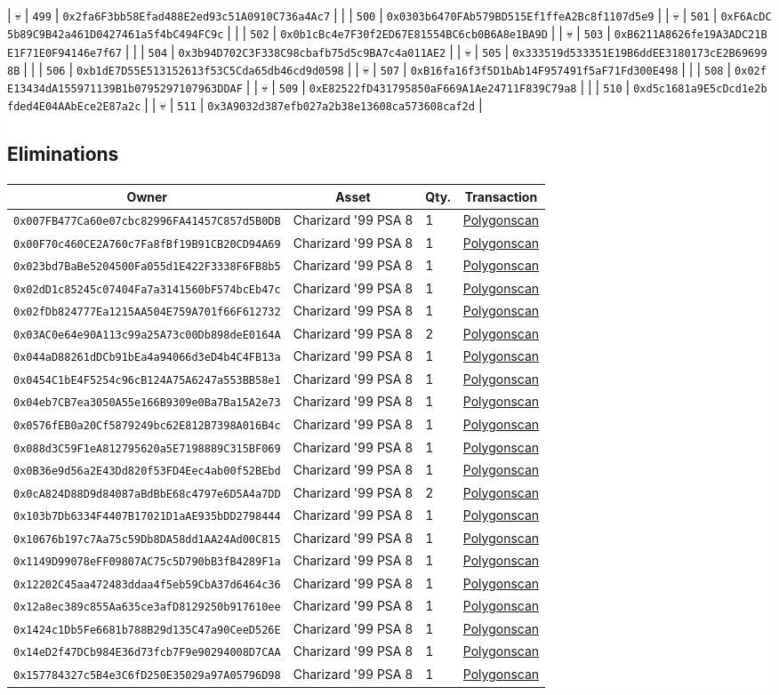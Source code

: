 | 💀 | `499` | `0x2fa6F3bb58Efad488E2ed93c51A0910C736a4Ac7` |
|  | `500` | `0x0303b6470FAb579BD515Ef1ffeA2Bc8f1107d5e9` |
| 💀 | `501` | `0xF6AcDC5b89C9B42a461D0427461a5f4bC494FC9c` |
|  | `502` | `0x0b1cBc4e7F30f2ED67E81554BC6cb0B6A8e1BA9D` |
| 💀 | `503` | `0xB6211A8626fe19A3ADC21BE1F71E0F94146e7f67` |
|  | `504` | `0x3b94D702C3F338C98cbafb75d5c9BA7c4a011AE2` |
| 💀 | `505` | `0x333519d533351E19B6ddEE3180173cE2B696998B` |
|  | `506` | `0xb1dE7D55E513152613f53C5Cda65db46cd9d0598` |
| 💀 | `507` | `0xB16fa16f3f5D1bAb14F957491f5aF71Fd300E498` |
|  | `508` | `0x02fE13434dA155971139B1b0795297107963DDAF` |
| 💀 | `509` | `0xE82522fD431795850aF669A1Ae24711F839C79a8` |
|  | `510` | `0xd5c1681a9E5cDcd1e2bfded4E04AAbEce2E87a2c` |
| 💀 | `511` | `0x3A9032d387efb027a2b38e13608ca573608caf2d` |


## Eliminations

| Owner | Asset | Qty. | Transaction |
| --- | --- | --- | --- |
| `0x007FB477Ca60e07cbc82996FA41457C857d5B0DB` | Charizard '99 PSA 8 | 1 | [Polygonscan](https://polygonscan.com/tx/0x05a51b6e2a855be1b808238b47e1f9e61d98640430c9e1c6d4daa66dd9585808) |
| `0x00F70c460CE2A760c7Fa8fBf19B91CB20CD94A69` | Charizard '99 PSA 8 | 1 | [Polygonscan](https://polygonscan.com/tx/0xebcad3e452a48344f517879653f032451b865bc9f4069076ef3719d0ca495554) |
| `0x023bd7BaBe5204500Fa055d1E422F3338F6FB8b5` | Charizard '99 PSA 8 | 1 | [Polygonscan](https://polygonscan.com/tx/0x61dbc56a6e6332ee3eea9b3be9b58c2476b24407ab3655ebeb05caed4caf9f39) |
| `0x02dD1c85245c07404Fa7a3141560bF574bcEb47c` | Charizard '99 PSA 8 | 1 | [Polygonscan](https://polygonscan.com/tx/0x69c5038360e807448574653dc451c815eae4b134aa8dc44beba2988ab2bf8721) |
| `0x02fDb824777Ea1215AA504E759A701f66F612732` | Charizard '99 PSA 8 | 1 | [Polygonscan](https://polygonscan.com/tx/0xc7306627ff9aa20877af35a25f8a42bfa3d4daa8d3e4988115f1c2c9a136a8ee) |
| `0x03AC0e64e90A113c99a25A73c00Db898deE0164A` | Charizard '99 PSA 8 | 2 | [Polygonscan](https://polygonscan.com/tx/0x48236066bd750e21aa203fceb83393cebaa8cff8edf13373f90f4c97e39a4e28) |
| `0x044aD88261dDCb91bEa4a94066d3eD4b4C4FB13a` | Charizard '99 PSA 8 | 1 | [Polygonscan](https://polygonscan.com/tx/0x4958abfd3c605620d0553f59ce807a00eef9c5a7533060c9f5c0a26f10cea91f) |
| `0x0454C1bE4F5254c96cB124A75A6247a553BB58e1` | Charizard '99 PSA 8 | 1 | [Polygonscan](https://polygonscan.com/tx/0xf13cba8e70ba769349bd70ce030010a1f38cd925a63643e0831d1d6181d519c2) |
| `0x04eb7CB7ea3050A55e166B9309e0Ba7Ba15A2e73` | Charizard '99 PSA 8 | 1 | [Polygonscan](https://polygonscan.com/tx/0x9c4fd1974ffdeba6eaa604daecfe4f54ae0861f9d382dc5705396b54d1c2cd36) |
| `0x0576fEB0a20Cf5879249bc62E812B7398A016B4c` | Charizard '99 PSA 8 | 1 | [Polygonscan](https://polygonscan.com/tx/0x351ec31edfb1fcb8ada6deda5d0fc39e475c8a90eb7461c437b38be50a87e9b6) |
| `0x088d3C59F1eA812795620a5E7198889C315BF069` | Charizard '99 PSA 8 | 1 | [Polygonscan](https://polygonscan.com/tx/0xe6390dd01f98c09038346fd888587c81ac8b3b3367ede7c6c8cf369f5c5303a3) |
| `0x0B36e9d56a2E43Dd820f53FD4Eec4ab00f52BEbd` | Charizard '99 PSA 8 | 1 | [Polygonscan](https://polygonscan.com/tx/0xcc43cc76cdeeac09b55dcd6b6c356c1815d52cd9c52a68701427218ba56e9a28) |
| `0x0cA824D88D9d84087aBdBbE68c4797e6D5A4a7DD` | Charizard '99 PSA 8 | 2 | [Polygonscan](https://polygonscan.com/tx/0x7816ea440cd0f80b3763df4fc03d3767c1f62c71959a49c191431741ce9215d2) |
| `0x103b7Db6334F4407B17021D1aAE935bDD2798444` | Charizard '99 PSA 8 | 1 | [Polygonscan](https://polygonscan.com/tx/0x19aa85de8c620f6172f0d240adecd127bc1dfb6632282cbbb6179433475de1de) |
| `0x10676b197c7Aa75c59Db8DA58dd1AA24Ad00C815` | Charizard '99 PSA 8 | 1 | [Polygonscan](https://polygonscan.com/tx/0x2a1f140316d8bda2bee45ca7cdd774611c8191f0e4d950bdc3c81d31d8f898b9) |
| `0x1149D99078eFF09807AC75c5D790bB3fB4289F1a` | Charizard '99 PSA 8 | 1 | [Polygonscan](https://polygonscan.com/tx/0x4eb56c4e334fd09d1fe86a249429ba3a67101c5564b87dabd65c89d02507d075) |
| `0x12202C45aa472483ddaa4f5eb59CbA37d6464c36` | Charizard '99 PSA 8 | 1 | [Polygonscan](https://polygonscan.com/tx/0xa9d7221c335cc561587ed54406be4b291e6507ebc7da69df8610e1799fcb8b05) |
| `0x12a8ec389c855Aa635ce3afD8129250b917610ee` | Charizard '99 PSA 8 | 1 | [Polygonscan](https://polygonscan.com/tx/0x39a3df34920f9f6f0efa217c8ed124dfadc54935d7b24267448d292006b3ba40) |
| `0x1424c1Db5Fe6681b788B29d135C47a90CeeD526E` | Charizard '99 PSA 8 | 1 | [Polygonscan](https://polygonscan.com/tx/0x0b8d8e5783017267e28b5e8c5ca4ed648f45fe2f5cc5adabb149b21124911245) |
| `0x14eD2f47DCb984E36d73fcb7F9e90294008D7CAA` | Charizard '99 PSA 8 | 1 | [Polygonscan](https://polygonscan.com/tx/0xb1575cfe31f4fca0726aa60872667b1509af132058dff45774926fb147ef73ce) |
| `0x157784327c5B4e3C6fD250E35029a97A05796D98` | Charizard '99 PSA 8 | 1 | [Polygonscan](https://polygonscan.com/tx/0x049b86d4c50eef73448ce286dd87715900f43cd517c352a25b31626fd4d51710) |